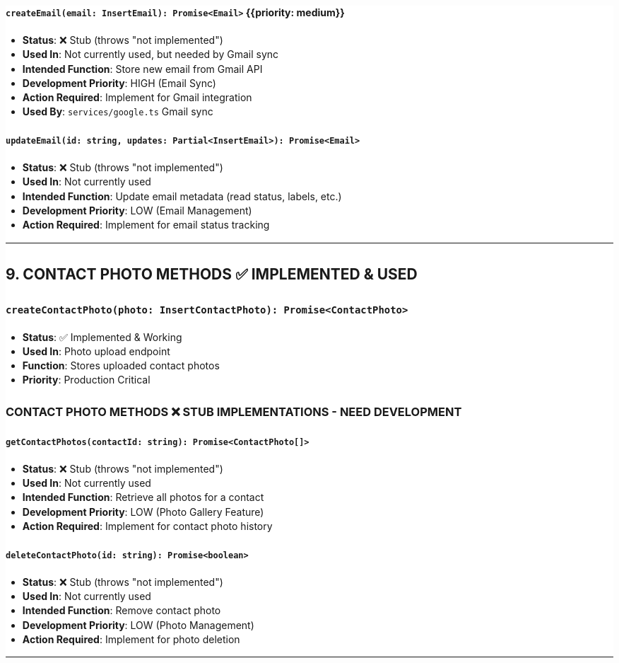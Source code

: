 #### `createEmail(email: InsertEmail): Promise<Email>` {{priority: medium}}

- **Status**: ❌ Stub (throws "not implemented")
- **Used In**: Not currently used, but needed by Gmail sync
- **Intended Function**: Store new email from Gmail API
- **Development Priority**: HIGH (Email Sync)
- **Action Required**: Implement for Gmail integration
- **Used By**: `services/google.ts` Gmail sync

#### `updateEmail(id: string, updates: Partial<InsertEmail>): Promise<Email>`

- **Status**: ❌ Stub (throws "not implemented")
- **Used In**: Not currently used
- **Intended Function**: Update email metadata (read status, labels, etc.)
- **Development Priority**: LOW (Email Management)
- **Action Required**: Implement for email status tracking

---

## 9. CONTACT PHOTO METHODS ✅ **IMPLEMENTED & USED**

### `createContactPhoto(photo: InsertContactPhoto): Promise<ContactPhoto>`

- **Status**: ✅ Implemented & Working
- **Used In**: Photo upload endpoint
- **Function**: Stores uploaded contact photos
- **Priority**: Production Critical

### CONTACT PHOTO METHODS ❌ **STUB IMPLEMENTATIONS - NEED DEVELOPMENT**

#### `getContactPhotos(contactId: string): Promise<ContactPhoto[]>`

- **Status**: ❌ Stub (throws "not implemented")
- **Used In**: Not currently used
- **Intended Function**: Retrieve all photos for a contact
- **Development Priority**: LOW (Photo Gallery Feature)
- **Action Required**: Implement for contact photo history

#### `deleteContactPhoto(id: string): Promise<boolean>`

- **Status**: ❌ Stub (throws "not implemented")
- **Used In**: Not currently used
- **Intended Function**: Remove contact photo
- **Development Priority**: LOW (Photo Management)
- **Action Required**: Implement for photo deletion

---
